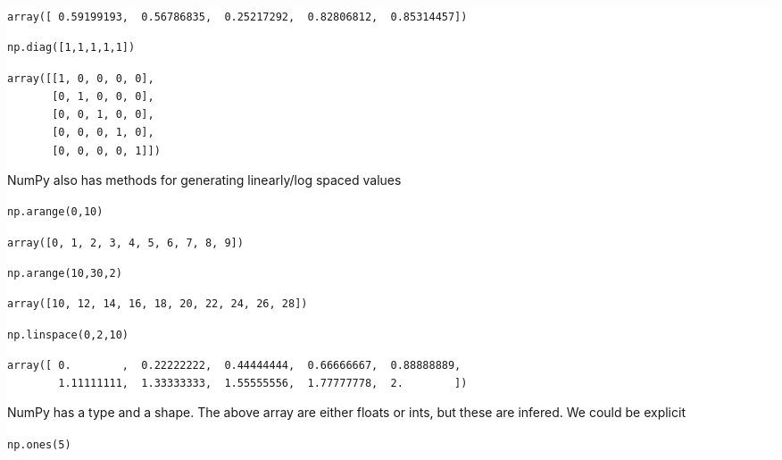 


    array([ 0.59199193,  0.56786835,  0.25217292,  0.82806812,  0.85314457])




```
np.diag([1,1,1,1,1])
```




    array([[1, 0, 0, 0, 0],
           [0, 1, 0, 0, 0],
           [0, 0, 1, 0, 0],
           [0, 0, 0, 1, 0],
           [0, 0, 0, 0, 1]])



NumPy also has methods for generating linearly/log spaced values


```
np.arange(0,10)
```




    array([0, 1, 2, 3, 4, 5, 6, 7, 8, 9])




```
np.arange(10,30,2)
```




    array([10, 12, 14, 16, 18, 20, 22, 24, 26, 28])




```
np.linspace(0,2,10)
```




    array([ 0.        ,  0.22222222,  0.44444444,  0.66666667,  0.88888889,
            1.11111111,  1.33333333,  1.55555556,  1.77777778,  2.        ])



NumPy has a type and a shape.  The above array are either floats or ints, but these are infered.  We could be explicit


```
np.ones(5)
```



